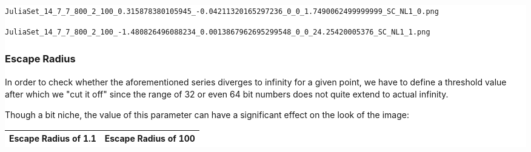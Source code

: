 ```
JuliaSet_14_7_7_800_2_100_0.315878380105945_-0.04211320165297236_0_0_1.7490062499999999_SC_NL1_0.png
```

```
JuliaSet_14_7_7_800_2_100_-1.480826496088234_0.0013867962695299548_0_0_24.25420005376_SC_NL1_1.png
```

### Escape Radius

In order to check whether the aforementioned series diverges to infinity for a given point, we have to define a threshold value after which we "cut it off" since the range of 32 or even 64 bit numbers does not quite extend to actual infinity.

Though a bit niche, the value of this parameter can have a significant effect on the look of the image:

|                                                 Escape Radius of 1.1                                                 |                                                 Escape Radius of 100                                                 |
| :------------------------------------------------------------------------------------------------------------------: | :------------------------------------------------------------------------------------------------------------------: |